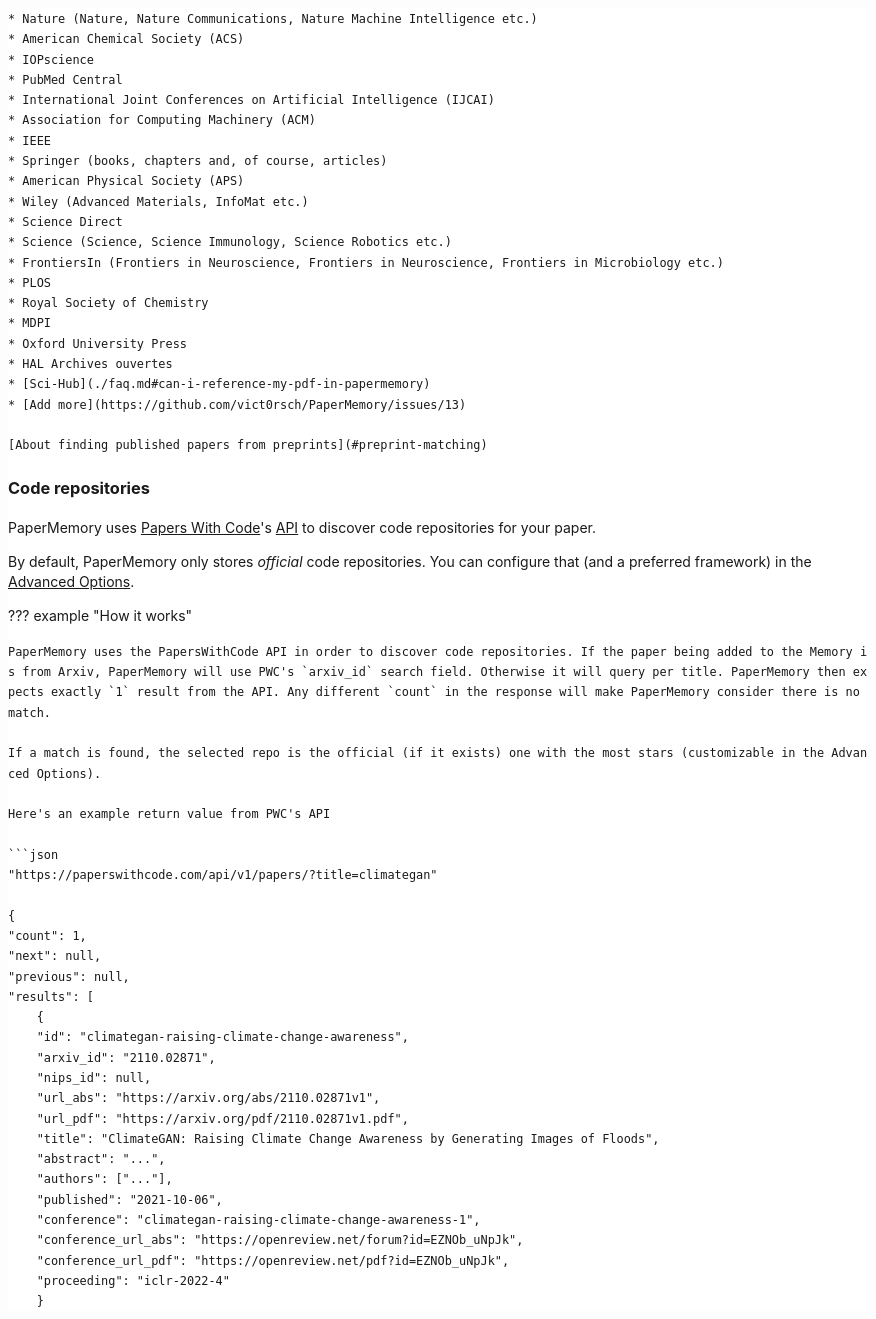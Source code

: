     * Nature (Nature, Nature Communications, Nature Machine Intelligence etc.)
    * American Chemical Society (ACS)
    * IOPscience
    * PubMed Central
    * International Joint Conferences on Artificial Intelligence (IJCAI)
    * Association for Computing Machinery (ACM)
    * IEEE
    * Springer (books, chapters and, of course, articles)
    * American Physical Society (APS)
    * Wiley (Advanced Materials, InfoMat etc.)
    * Science Direct
    * Science (Science, Science Immunology, Science Robotics etc.)
    * FrontiersIn (Frontiers in Neuroscience, Frontiers in Neuroscience, Frontiers in Microbiology etc.)
    * PLOS
    * Royal Society of Chemistry
    * MDPI
    * Oxford University Press
    * HAL Archives ouvertes
    * [Sci-Hub](./faq.md#can-i-reference-my-pdf-in-papermemory)
    * [Add more](https://github.com/vict0rsch/PaperMemory/issues/13)

    [About finding published papers from preprints](#preprint-matching)

### Code repositories

PaperMemory uses [Papers With Code](https://paperswithcode.com)'s [API](https://paperswithcode.com/api/v1/docs/) to discover code repositories for your paper.

By default, PaperMemory only stores _official_ code repositories. You can configure that (and a preferred framework) in the [Advanced Options](./configuration.md#advanced-options).

??? example "How it works"

    PaperMemory uses the PapersWithCode API in order to discover code repositories. If the paper being added to the Memory is from Arxiv, PaperMemory will use PWC's `arxiv_id` search field. Otherwise it will query per title. PaperMemory then expects exactly `1` result from the API. Any different `count` in the response will make PaperMemory consider there is no match.

    If a match is found, the selected repo is the official (if it exists) one with the most stars (customizable in the Advanced Options).

    Here's an example return value from PWC's API

    ```json
    "https://paperswithcode.com/api/v1/papers/?title=climategan"

    {
    "count": 1,
    "next": null,
    "previous": null,
    "results": [
        {
        "id": "climategan-raising-climate-change-awareness",
        "arxiv_id": "2110.02871",
        "nips_id": null,
        "url_abs": "https://arxiv.org/abs/2110.02871v1",
        "url_pdf": "https://arxiv.org/pdf/2110.02871v1.pdf",
        "title": "ClimateGAN: Raising Climate Change Awareness by Generating Images of Floods",
        "abstract": "...",
        "authors": ["..."],
        "published": "2021-10-06",
        "conference": "climategan-raising-climate-change-awareness-1",
        "conference_url_abs": "https://openreview.net/forum?id=EZNOb_uNpJk",
        "conference_url_pdf": "https://openreview.net/pdf?id=EZNOb_uNpJk",
        "proceeding": "iclr-2022-4"
        }